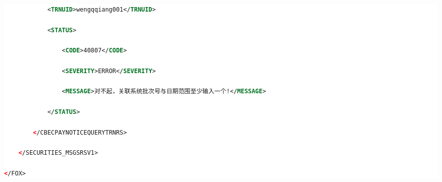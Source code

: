 ```xml
            <TRNUID>wengqqiang001</TRNUID>

            <STATUS>

                <CODE>40807</CODE>

                <SEVERITY>ERROR</SEVERITY>

                <MESSAGE>对不起，关联系统批次号与日期范围至少输入一个!</MESSAGE>

            </STATUS>

        </CBECPAYNOTICEQUERYTRNRS>

    </SECURITIES_MSGSRSV1>

</FOX>
```
